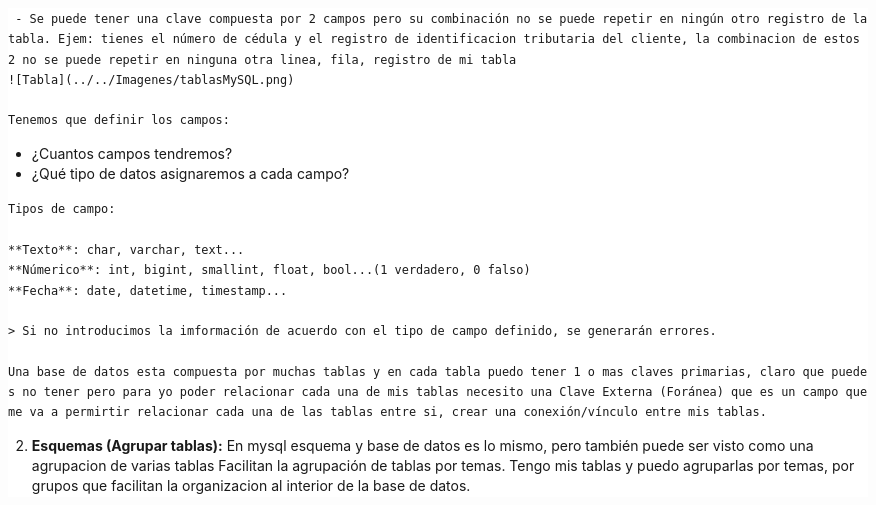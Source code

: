      - Se puede tener una clave compuesta por 2 campos pero su combinación no se puede repetir en ningún otro registro de la tabla. Ejem: tienes el número de cédula y el registro de identificacion tributaria del cliente, la combinacion de estos 2 no se puede repetir en ninguna otra linea, fila, registro de mi tabla
    ![Tabla](../../Imagenes/tablasMySQL.png)

    Tenemos que definir los campos:

   - ¿Cuantos campos tendremos?
   - ¿Qué tipo de datos asignaremos a cada campo?

    Tipos de campo:

    **Texto**: char, varchar, text...
    **Númerico**: int, bigint, smallint, float, bool...(1 verdadero, 0 falso)
    **Fecha**: date, datetime, timestamp...

    > Si no introducimos la imformación de acuerdo con el tipo de campo definido, se generarán errores.

    Una base de datos esta compuesta por muchas tablas y en cada tabla puedo tener 1 o mas claves primarias, claro que puedes no tener pero para yo poder relacionar cada una de mis tablas necesito una Clave Externa (Foránea) que es un campo que me va a permirtir relacionar cada una de las tablas entre si, crear una conexión/vínculo entre mis tablas.

2. **Esquemas (Agrupar tablas):**
    En mysql esquema y base de datos es lo mismo, pero también puede ser visto como una agrupacion de varias tablas
    Facilitan la agrupación de tablas por temas.
    Tengo mis tablas y puedo agruparlas por temas, por grupos que facilitan la organizacion al interior de la base de datos.
